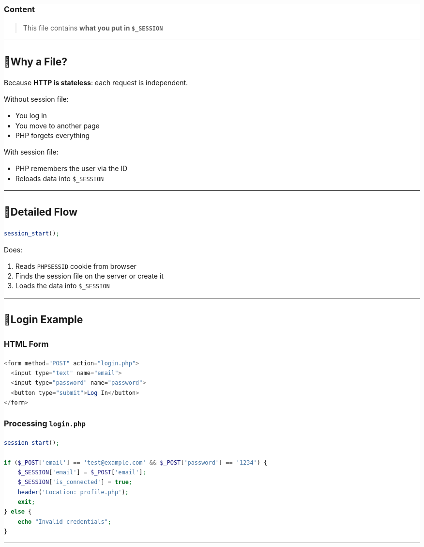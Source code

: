 ###  Content

> This file contains **what you put in `$_SESSION`**


---

##  🔹Why a File?

Because **HTTP is stateless**: each request is independent.

Without session file:
- You log in
- You move to another page
- PHP forgets everything

With session file:
- PHP remembers the user via the ID
- Reloads data into `$_SESSION`

---

##  🔹Detailed Flow

```php
session_start();
```

Does:

1. Reads `PHPSESSID` cookie from browser
2. Finds the session file on the server or create it
3. Loads the data into `$_SESSION`

---

##  🔹Login Example

### HTML Form
```php
<form method="POST" action="login.php">
  <input type="text" name="email">
  <input type="password" name="password">
  <button type="submit">Log In</button>
</form>
```

### Processing `login.php`
```php
session_start();

if ($_POST['email'] == 'test@example.com' && $_POST['password'] == '1234') {
    $_SESSION['email'] = $_POST['email'];
    $_SESSION['is_connected'] = true;
    header('Location: profile.php');
    exit;
} else {
    echo "Invalid credentials";
}
```

---